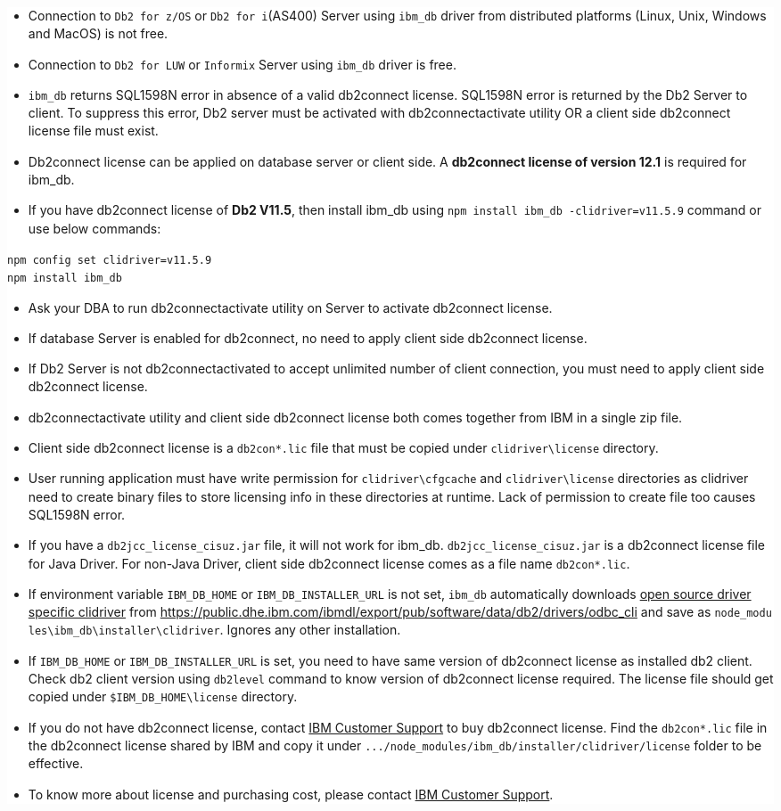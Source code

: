 - Connection to `Db2 for z/OS` or `Db2 for i`(AS400) Server using `ibm_db` driver from distributed platforms (Linux, Unix, Windows and MacOS) is not free.

- Connection to `Db2 for LUW` or `Informix` Server using `ibm_db` driver is free.

- `ibm_db` returns SQL1598N error in absence of a valid db2connect license. SQL1598N error is returned by the Db2 Server to client.
  To suppress this error, Db2 server must be activated with db2connectactivate utility OR a client side db2connect license file must exist.

- Db2connect license can be applied on database server or client side. A **db2connect license of version 12.1** is required for ibm_db.

- If you have db2connect license of **Db2 V11.5**, then install ibm_db using `npm install ibm_db -clidriver=v11.5.9` command or use below commands:

```
npm config set clidriver=v11.5.9
npm install ibm_db
```

- Ask your DBA to run db2connectactivate utility on Server to activate db2connect license.

- If database Server is enabled for db2connect, no need to apply client side db2connect license.

- If Db2 Server is not db2connectactivated to accept unlimited number of client connection, you must need to apply client side db2connect license.

- db2connectactivate utility and client side db2connect license both comes together from IBM in a single zip file.

- Client side db2connect license is a `db2con*.lic` file that must be copied under `clidriver\license` directory.

- User running application must have write permission for `clidriver\cfgcache` and `clidriver\license` directories as clidriver need to create binary files to store licensing info in these directories at runtime. Lack of permission to create file too causes SQL1598N error.

- If you have a `db2jcc_license_cisuz.jar` file, it will not work for ibm_db. `db2jcc_license_cisuz.jar` is a db2connect license file for Java Driver. For non-Java Driver, client side db2connect license comes as a file name `db2con*.lic`.

- If environment variable `IBM_DB_HOME` or `IBM_DB_INSTALLER_URL` is not set, `ibm_db` automatically downloads [open source driver specific clidriver](https://public.dhe.ibm.com/ibmdl/export/pub/software/data/db2/drivers/odbc_cli/) from https://public.dhe.ibm.com/ibmdl/export/pub/software/data/db2/drivers/odbc_cli and save as `node_modules\ibm_db\installer\clidriver`. Ignores any other installation.

- If `IBM_DB_HOME` or `IBM_DB_INSTALLER_URL` is set, you need to have same version of db2connect license as installed db2 client. Check db2 client version using `db2level` command to know version of db2connect license required. The license file should get copied under `$IBM_DB_HOME\license` directory.

- If you do not have db2connect license, contact [IBM Customer Support](https://www.ibm.com/mysupport/s/?language=en_US) to buy db2connect license. Find the `db2con*.lic` file in the db2connect license shared by IBM and copy it under `.../node_modules/ibm_db/installer/clidriver/license` folder to be effective.

- To know more about license and purchasing cost, please contact [IBM Customer Support](https://www.ibm.com/mysupport/s/?language=en_US).
